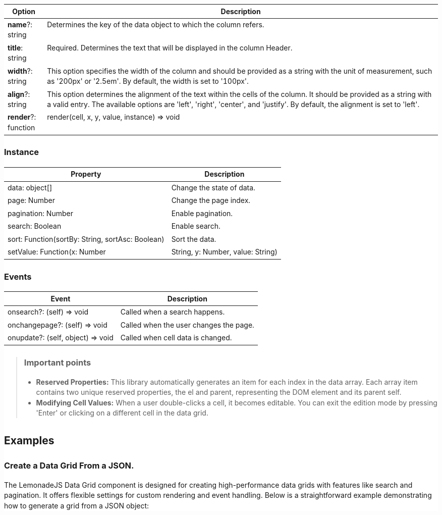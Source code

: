 | Option                 | Description                                                                                                                                                                                                                                            |
|------------------------|--------------------------------------------------------------------------------------------------------------------------------------------------------------------------------------------------------------------------------------------------------|
| **name**?: string      | Determines the key of the data object to which the column refers.                                                                                                                                                                                      |
| **title**: string      | Required. Determines the text that will be displayed in the column Header.                                                                                                                                                                             |
| **width**?: string     | This option specifies the width of the column and should be provided as a string with the unit of measurement, such as '200px' or '2.5em'. By default, the width is set to '100px'.                                                                    |
| **align**?: string     | This option determines the alignment of the text within the cells of the column. It should be provided as a string with a valid entry. The available options are 'left', 'right', 'center', and 'justify'. By default, the alignment is set to 'left'. |
| **render**?: function  | render(cell, x, y, value, instance) => void<br>                                                                                                                                                                                                        | This option allows you to override the default rendering of the column and instead render a specific value. It is particularly useful for rendering HTML elements or components. In the context of this property, the keyword 'self' refers to the current row being rendered. |

### Instance

| Property                                         | Description                       |
|--------------------------------------------------|-----------------------------------|
| data: object[]                                   | Change the state of data.         |
| page: Number                                     | Change the page index.            |
| pagination: Number                               | Enable pagination.                |
| search: Boolean                                  | Enable search.                    |
| sort: Function(sortBy: String, sortAsc: Boolean) | Sort the data.                    |
| setValue: Function(x: Number                     | String, y: Number, value: String) | Set the value of a cell. |

### Events

| Event                             | Description                            |
|-----------------------------------|----------------------------------------|
| onsearch?: (self) => void         | Called when a search happens.          |
| onchangepage?: (self) => void     | Called when the user changes the page. |
| onupdate?: (self, object) => void | Called when cell data is changed.      |

> ### Important points
>
> *   **Reserved Properties:** This library automatically generates an item for each index in the data array. Each array item contains two unique reserved properties, the el and parent, representing the DOM element and its parent self.
> *   **Modifying Cell Values:** When a user double-clicks a cell, it becomes editable. You can exit the edition mode by pressing 'Enter' or clicking on a different cell in the data grid.

Examples
--------

### Create a Data Grid From a JSON.

The LemonadeJS Data Grid component is designed for creating high-performance data grids with features like search and pagination. It offers flexible settings for custom rendering and event handling. Below is a straightforward example demonstrating how to generate a grid from a JSON object:
